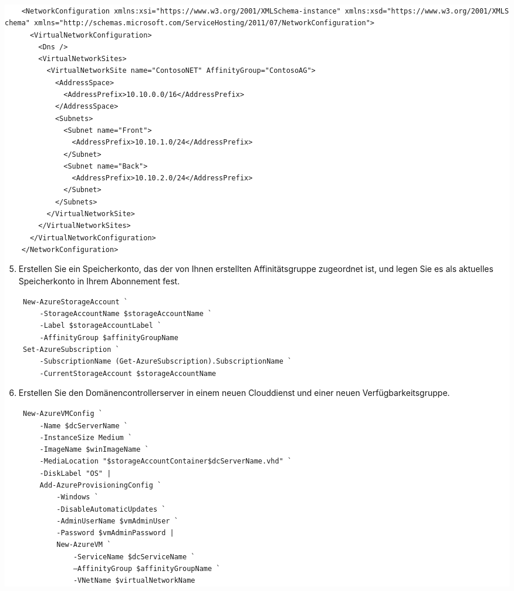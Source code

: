         <NetworkConfiguration xmlns:xsi="https://www.w3.org/2001/XMLSchema-instance" xmlns:xsd="https://www.w3.org/2001/XMLSchema" xmlns="http://schemas.microsoft.com/ServiceHosting/2011/07/NetworkConfiguration">
          <VirtualNetworkConfiguration>
            <Dns />
            <VirtualNetworkSites>
              <VirtualNetworkSite name="ContosoNET" AffinityGroup="ContosoAG">
                <AddressSpace>
                  <AddressPrefix>10.10.0.0/16</AddressPrefix>
                </AddressSpace>
                <Subnets>
                  <Subnet name="Front">
                    <AddressPrefix>10.10.1.0/24</AddressPrefix>
                  </Subnet>
                  <Subnet name="Back">
                    <AddressPrefix>10.10.2.0/24</AddressPrefix>
                  </Subnet>
                </Subnets>
              </VirtualNetworkSite>
            </VirtualNetworkSites>
          </VirtualNetworkConfiguration>
        </NetworkConfiguration>

5. Erstellen Sie ein Speicherkonto, das der von Ihnen erstellten Affinitätsgruppe zugeordnet ist, und legen Sie es als aktuelles Speicherkonto in Ihrem Abonnement fest.

        New-AzureStorageAccount `
            -StorageAccountName $storageAccountName `
            -Label $storageAccountLabel `
            -AffinityGroup $affinityGroupName
        Set-AzureSubscription `
            -SubscriptionName (Get-AzureSubscription).SubscriptionName `
            -CurrentStorageAccount $storageAccountName

6. Erstellen Sie den Domänencontrollerserver in einem neuen Clouddienst und einer neuen Verfügbarkeitsgruppe.

        New-AzureVMConfig `
            -Name $dcServerName `
            -InstanceSize Medium `
            -ImageName $winImageName `
            -MediaLocation "$storageAccountContainer$dcServerName.vhd" `
            -DiskLabel "OS" |
            Add-AzureProvisioningConfig `
                -Windows `
                -DisableAutomaticUpdates `
                -AdminUserName $vmAdminUser `
                -Password $vmAdminPassword |
                New-AzureVM `
                    -ServiceName $dcServiceName `
                    –AffinityGroup $affinityGroupName `
                    -VNetName $virtualNetworkName
